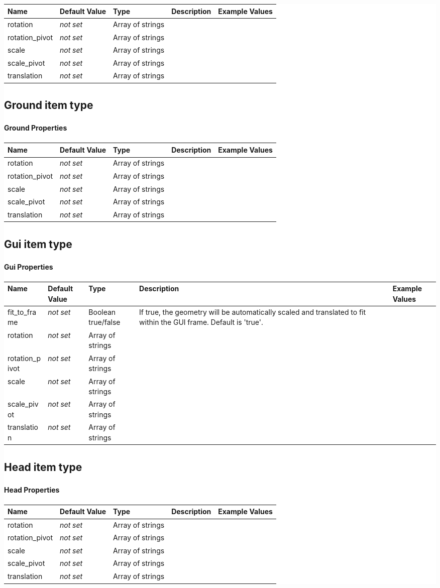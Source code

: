 |Name       |Default Value |Type |Description |Example Values |
|:----------|:-------------|:----|:-----------|:------------- |
| rotation | *not set* | Array of strings |  |  | 
| rotation_pivot | *not set* | Array of strings |  |  | 
| scale | *not set* | Array of strings |  |  | 
| scale_pivot | *not set* | Array of strings |  |  | 
| translation | *not set* | Array of strings |  |  | 

## Ground item type

#### Ground Properties

|Name       |Default Value |Type |Description |Example Values |
|:----------|:-------------|:----|:-----------|:------------- |
| rotation | *not set* | Array of strings |  |  | 
| rotation_pivot | *not set* | Array of strings |  |  | 
| scale | *not set* | Array of strings |  |  | 
| scale_pivot | *not set* | Array of strings |  |  | 
| translation | *not set* | Array of strings |  |  | 

## Gui item type

#### Gui Properties

|Name       |Default Value |Type |Description |Example Values |
|:----------|:-------------|:----|:-----------|:------------- |
| fit_to_frame | *not set* | Boolean true/false | If true, the geometry will be automatically scaled and translated to fit within the GUI frame. Default is 'true'. |  | 
| rotation | *not set* | Array of strings |  |  | 
| rotation_pivot | *not set* | Array of strings |  |  | 
| scale | *not set* | Array of strings |  |  | 
| scale_pivot | *not set* | Array of strings |  |  | 
| translation | *not set* | Array of strings |  |  | 

## Head item type

#### Head Properties

|Name       |Default Value |Type |Description |Example Values |
|:----------|:-------------|:----|:-----------|:------------- |
| rotation | *not set* | Array of strings |  |  | 
| rotation_pivot | *not set* | Array of strings |  |  | 
| scale | *not set* | Array of strings |  |  | 
| scale_pivot | *not set* | Array of strings |  |  | 
| translation | *not set* | Array of strings |  |  | 

